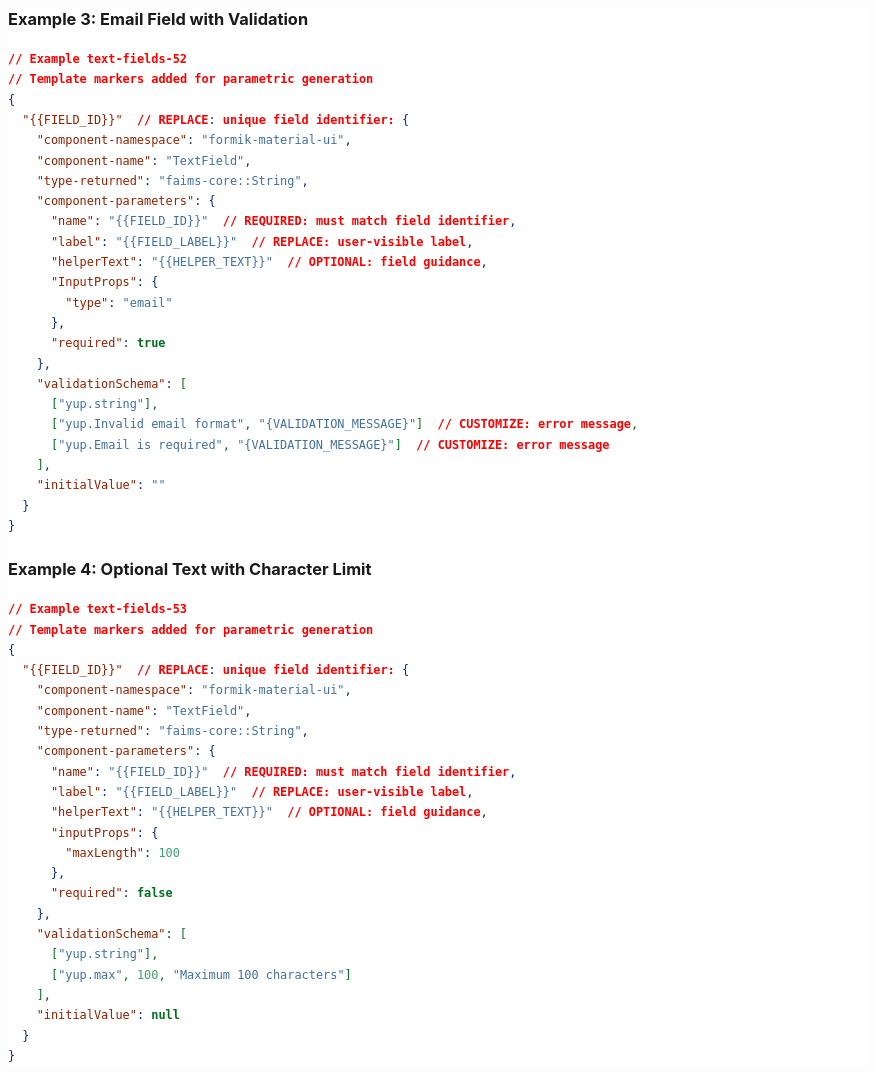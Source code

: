 ### Example 3: Email Field with Validation
```json
// Example text-fields-52
// Template markers added for parametric generation
{
  "{{FIELD_ID}}"  // REPLACE: unique field identifier: {
    "component-namespace": "formik-material-ui",
    "component-name": "TextField",
    "type-returned": "faims-core::String",
    "component-parameters": {
      "name": "{{FIELD_ID}}"  // REQUIRED: must match field identifier,
      "label": "{{FIELD_LABEL}}"  // REPLACE: user-visible label,
      "helperText": "{{HELPER_TEXT}}"  // OPTIONAL: field guidance,
      "InputProps": {
        "type": "email"
      },
      "required": true
    },
    "validationSchema": [
      ["yup.string"],
      ["yup.Invalid email format", "{VALIDATION_MESSAGE}"]  // CUSTOMIZE: error message,
      ["yup.Email is required", "{VALIDATION_MESSAGE}"]  // CUSTOMIZE: error message
    ],
    "initialValue": ""
  }
}
```

### Example 4: Optional Text with Character Limit
```json
// Example text-fields-53
// Template markers added for parametric generation
{
  "{{FIELD_ID}}"  // REPLACE: unique field identifier: {
    "component-namespace": "formik-material-ui",
    "component-name": "TextField",
    "type-returned": "faims-core::String",
    "component-parameters": {
      "name": "{{FIELD_ID}}"  // REQUIRED: must match field identifier,
      "label": "{{FIELD_LABEL}}"  // REPLACE: user-visible label,
      "helperText": "{{HELPER_TEXT}}"  // OPTIONAL: field guidance,
      "inputProps": { 
        "maxLength": 100 
      },
      "required": false
    },
    "validationSchema": [
      ["yup.string"],
      ["yup.max", 100, "Maximum 100 characters"]
    ],
    "initialValue": null
  }
}
```
